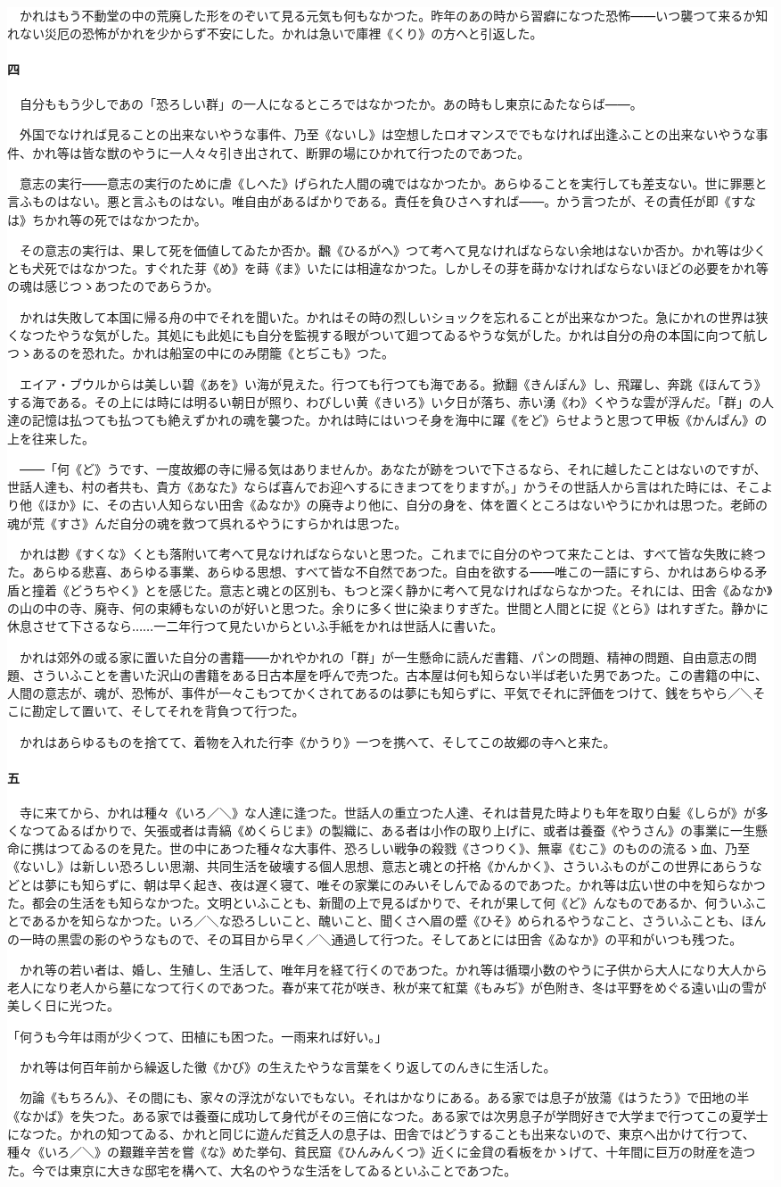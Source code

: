 　かれはもう不動堂の中の荒廃した形をのぞいて見る元気も何もなかつた。昨年のあの時から習癖になつた恐怖――いつ襲つて来るか知れない災厄の恐怖がかれを少からず不安にした。かれは急いで庫裡《くり》の方へと引返した。



#### 四




　自分ももう少しであの「恐ろしい群」の一人になるところではなかつたか。あの時もし東京にゐたならば――。

　外国でなければ見ることの出来ないやうな事件、乃至《ないし》は空想したロオマンスででもなければ出逢ふことの出来ないやうな事件、かれ等は皆な獣のやうに一人々々引き出されて、断罪の場にひかれて行つたのであつた。

　意志の実行――意志の実行のために虐《しへた》げられた人間の魂ではなかつたか。あらゆることを実行しても差支ない。世に罪悪と言ふものはない。悪と言ふものはない。唯自由があるばかりである。責任を負ひさへすれば――。かう言つたが、その責任が即《すなは》ちかれ等の死ではなかつたか。

　その意志の実行は、果して死を価値してゐたか否か。飜《ひるがへ》つて考へて見なければならない余地はないか否か。かれ等は少くとも犬死ではなかつた。すぐれた芽《め》を蒔《ま》いたには相違なかつた。しかしその芽を蒔かなければならないほどの必要をかれ等の魂は感じつゝあつたのであらうか。

　かれは失敗して本国に帰る舟の中でそれを聞いた。かれはその時の烈しいショックを忘れることが出来なかつた。急にかれの世界は狭くなつたやうな気がした。其処にも此処にも自分を監視する眼がついて廻つてゐるやうな気がした。かれは自分の舟の本国に向つて航しつゝあるのを恐れた。かれは船室の中にのみ閉籠《とぢこも》つた。

　エイア・ブウルからは美しい碧《あを》い海が見えた。行つても行つても海である。掀翻《きんぽん》し、飛躍し、奔跳《ほんてう》する海である。その上には時には明るい朝日が照り、わびしい黄《きいろ》い夕日が落ち、赤い湧《わ》くやうな雲が浮んだ。「群」の人達の記憶は払つても払つても絶えずかれの魂を襲つた。かれは時にはいつそ身を海中に躍《をど》らせようと思つて甲板《かんぱん》の上を往来した。

　――「何《ど》うです、一度故郷の寺に帰る気はありませんか。あなたが跡をついで下さるなら、それに越したことはないのですが、世話人達も、村の者共も、貴方《あなた》ならば喜んでお迎へするにきまつてをりますが。」かうその世話人から言はれた時には、そこより他《ほか》に、その古い人知らない田舎《ゐなか》の廃寺より他に、自分の身を、体を置くところはないやうにかれは思つた。老師の魂が荒《すさ》んだ自分の魂を救つて呉れるやうにすらかれは思つた。

　かれは尠《すくな》くとも落附いて考へて見なければならないと思つた。これまでに自分のやつて来たことは、すべて皆な失敗に終つた。あらゆる悲喜、あらゆる事業、あらゆる思想、すべて皆な不自然であつた。自由を欲する――唯この一語にすら、かれはあらゆる矛盾と撞着《どうちやく》とを感じた。意志と魂との区別も、もつと深く静かに考へて見なければならなかつた。それには、田舎《ゐなか》の山の中の寺、廃寺、何の束縛もないのが好いと思つた。余りに多く世に染まりすぎた。世間と人間とに捉《とら》はれすぎた。静かに休息させて下さるなら……一二年行つて見たいからといふ手紙をかれは世話人に書いた。

　かれは郊外の或る家に置いた自分の書籍――かれやかれの「群」が一生懸命に読んだ書籍、パンの問題、精神の問題、自由意志の問題、さういふことを書いた沢山の書籍をある日古本屋を呼んで売つた。古本屋は何も知らない半ば老いた男であつた。この書籍の中に、人間の意志が、魂が、恐怖が、事件が一々こもつてかくされてあるのは夢にも知らずに、平気でそれに評価をつけて、銭をちやら／＼そこに勘定して置いて、そしてそれを背負つて行つた。

　かれはあらゆるものを捨てて、着物を入れた行李《かうり》一つを携へて、そしてこの故郷の寺へと来た。



#### 五




　寺に来てから、かれは種々《いろ／＼》な人達に逢つた。世話人の重立つた人達、それは昔見た時よりも年を取り白髪《しらが》が多くなつてゐるばかりで、矢張或者は青縞《めくらじま》の製織に、ある者は小作の取り上げに、或者は養蚕《やうさん》の事業に一生懸命に携はつてゐるのを見た。世の中にあつた種々な大事件、恐ろしい戦争の殺戮《さつりく》、無辜《むこ》のものの流るゝ血、乃至《ないし》は新しい恐ろしい思潮、共同生活を破壊する個人思想、意志と魂との扞格《かんかく》、さういふものがこの世界にあらうなどとは夢にも知らずに、朝は早く起き、夜は遅く寝て、唯その家業にのみいそしんでゐるのであつた。かれ等は広い世の中を知らなかつた。都会の生活をも知らなかつた。文明といふことも、新聞の上で見るばかりで、それが果して何《ど》んなものであるか、何ういふことであるかを知らなかつた。いろ／＼な恐ろしいこと、醜いこと、聞くさへ眉の蹙《ひそ》められるやうなこと、さういふことも、ほんの一時の黒雲の影のやうなもので、その耳目から早く／＼通過して行つた。そしてあとには田舎《ゐなか》の平和がいつも残つた。

　かれ等の若い者は、婚し、生殖し、生活して、唯年月を経て行くのであつた。かれ等は循環小数のやうに子供から大人になり大人から老人になり老人から墓になつて行くのであつた。春が来て花が咲き、秋が来て紅葉《もみぢ》が色附き、冬は平野をめぐる遠い山の雪が美しく日に光つた。

「何うも今年は雨が少くつて、田植にも困つた。一雨来れば好い。」

　かれ等は何百年前から繰返した黴《かび》の生えたやうな言葉をくり返してのんきに生活した。

　勿論《もちろん》、その間にも、家々の浮沈がないでもない。それはかなりにある。ある家では息子が放蕩《はうたう》で田地の半《なかば》を失つた。ある家では養蚕に成功して身代がその三倍になつた。ある家では次男息子が学問好きで大学まで行つてこの夏学士になつた。かれの知つてゐる、かれと同じに遊んだ貧乏人の息子は、田舎ではどうすることも出来ないので、東京へ出かけて行つて、種々《いろ／＼》の艱難辛苦を嘗《な》めた挙句、貧民窟《ひんみんくつ》近くに金貸の看板をかゝげて、十年間に巨万の財産を造つた。今では東京に大きな邸宅を構へて、大名のやうな生活をしてゐるといふことであつた。

